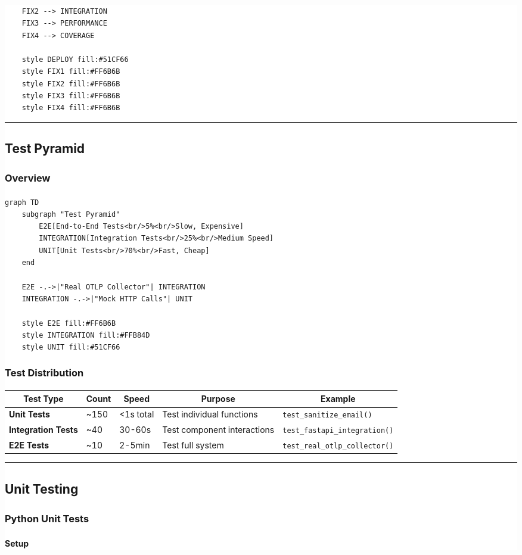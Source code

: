 ```mermaid
    FIX2 --> INTEGRATION
    FIX3 --> PERFORMANCE
    FIX4 --> COVERAGE

    style DEPLOY fill:#51CF66
    style FIX1 fill:#FF6B6B
    style FIX2 fill:#FF6B6B
    style FIX3 fill:#FF6B6B
    style FIX4 fill:#FF6B6B
```

---

## Test Pyramid

### Overview

```mermaid
graph TD
    subgraph "Test Pyramid"
        E2E[End-to-End Tests<br/>5%<br/>Slow, Expensive]
        INTEGRATION[Integration Tests<br/>25%<br/>Medium Speed]
        UNIT[Unit Tests<br/>70%<br/>Fast, Cheap]
    end

    E2E -.->|"Real OTLP Collector"| INTEGRATION
    INTEGRATION -.->|"Mock HTTP Calls"| UNIT

    style E2E fill:#FF6B6B
    style INTEGRATION fill:#FFB84D
    style UNIT fill:#51CF66
```

### Test Distribution

| Test Type | Count | Speed | Purpose | Example |
|-----------|-------|-------|---------|---------|
| **Unit Tests** | ~150 | <1s total | Test individual functions | `test_sanitize_email()` |
| **Integration Tests** | ~40 | 30-60s | Test component interactions | `test_fastapi_integration()` |
| **E2E Tests** | ~10 | 2-5min | Test full system | `test_real_otlp_collector()` |

---

## Unit Testing

### Python Unit Tests

#### Setup
